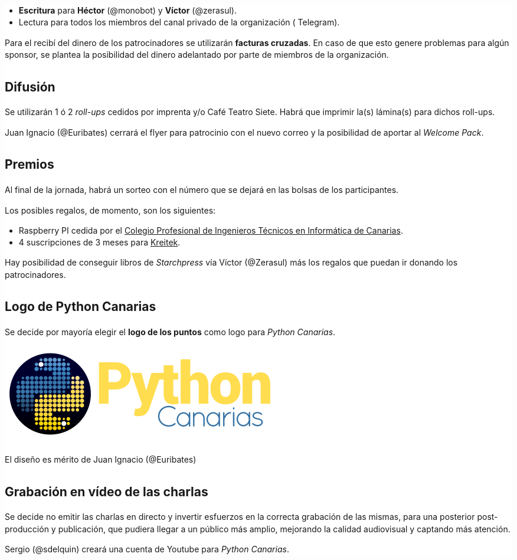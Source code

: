 - **Escritura** para **Héctor** (@monobot) y **Víctor** (@zerasul).
- Lectura para todos los miembros del canal privado de la organización ( Telegram).

Para el recibí del dinero de los patrocinadores se utilizarán **facturas cruzadas**. En caso de que esto genere problemas para algún sponsor, se plantea la posibilidad del dinero adelantado por parte de miembros de la organización.

## Difusión

Se utilizarán 1 ó 2 *roll-ups* cedidos por imprenta y/o Café Teatro Siete. Habrá que imprimir la(s) lámina(s) para dichos roll-ups.

Juan Ignacio (@Euribates) cerrará el flyer para patrocinio con el nuevo correo y la posibilidad de aportar al *Welcome Pack*.

## Premios

Al final de la jornada, habrá un sorteo con el número que se dejará en las bolsas de los participantes.

Los posibles regalos, de momento, son los siguientes:

- Raspberry PI cedida por el [Colegio Profesional de Ingenieros Técnicos en Informática de Canarias](https://www.coitic.es/).
- 4 suscripciones de 3 meses para [Kreitek](http://kreitek.org/).

Hay posibilidad de conseguir libros de *Starchpress* vía Víctor (@Zerasul) más los regalos que puedan ir donando los patrocinadores.

## Logo de Python Canarias

Se decide por mayoría elegir el **logo de los puntos** como logo para *Python Canarias*.

![Logo Python Canarias](img/logo_python_canarias.png)

El diseño es mérito de Juan Ignacio (@Euribates)

## Grabación en vídeo de las charlas

Se decide no emitir las charlas en directo y invertir esfuerzos en la correcta grabación de las mismas, para una posterior post-producción y publicación, que pudiera llegar a un público más amplio, mejorando la calidad audiovisual y captando más atención.

Sergio (@sdelquin) creará una cuenta de Youtube para *Python Canarias*.
